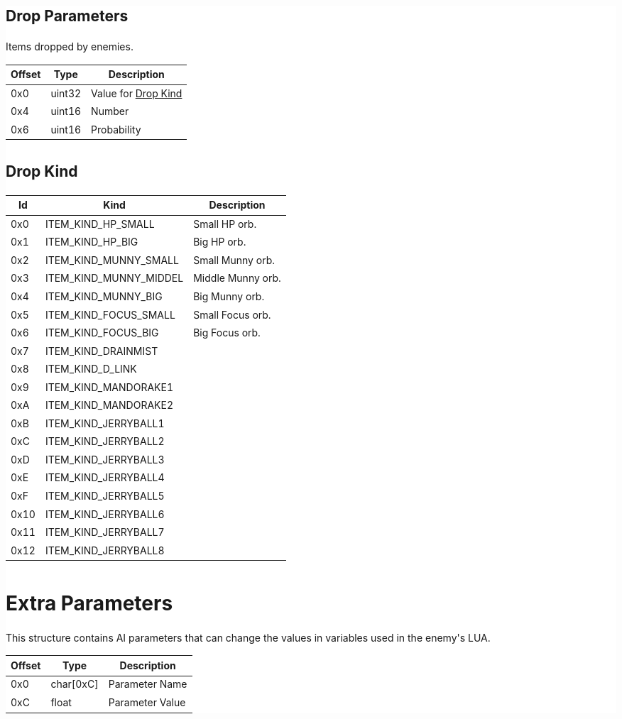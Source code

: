 ## Drop Parameters

Items dropped by enemies.

| Offset | Type  | Description
|--------|-------|------------
| 0x0     | uint32  | Value for [Drop Kind](#Drop-Kind)
| 0x4     | uint16  | Number
| 0x6     | uint16  | Probability

## Drop Kind

| Id | Kind  | Description
|--------|-------|------------
| 0x0     | ITEM_KIND_HP_SMALL  | Small HP orb.
| 0x1     | ITEM_KIND_HP_BIG  | Big HP orb.
| 0x2     | ITEM_KIND_MUNNY_SMALL  | Small Munny orb.
| 0x3     | ITEM_KIND_MUNNY_MIDDEL  | Middle Munny orb.
| 0x4     | ITEM_KIND_MUNNY_BIG  | Big Munny orb.
| 0x5     | ITEM_KIND_FOCUS_SMALL  | Small Focus orb.
| 0x6     | ITEM_KIND_FOCUS_BIG  | Big Focus orb.
| 0x7     | ITEM_KIND_DRAINMIST  | 
| 0x8     | ITEM_KIND_D_LINK  | 
| 0x9     | ITEM_KIND_MANDORAKE1  | 
| 0xA     | ITEM_KIND_MANDORAKE2  | 
| 0xB     | ITEM_KIND_JERRYBALL1  | 
| 0xC     | ITEM_KIND_JERRYBALL2  | 
| 0xD     | ITEM_KIND_JERRYBALL3  | 
| 0xE     | ITEM_KIND_JERRYBALL4  | 
| 0xF     | ITEM_KIND_JERRYBALL5  | 
| 0x10    | ITEM_KIND_JERRYBALL6  | 
| 0x11    | ITEM_KIND_JERRYBALL7  | 
| 0x12    | ITEM_KIND_JERRYBALL8  | 

# Extra Parameters  

This structure contains AI parameters that can change the values in variables used in the enemy's LUA.

| Offset | Type  | Description
|--------|-------|------------
| 0x0     | char[0xC]  | Parameter Name
| 0xC     | float      | Parameter Value


